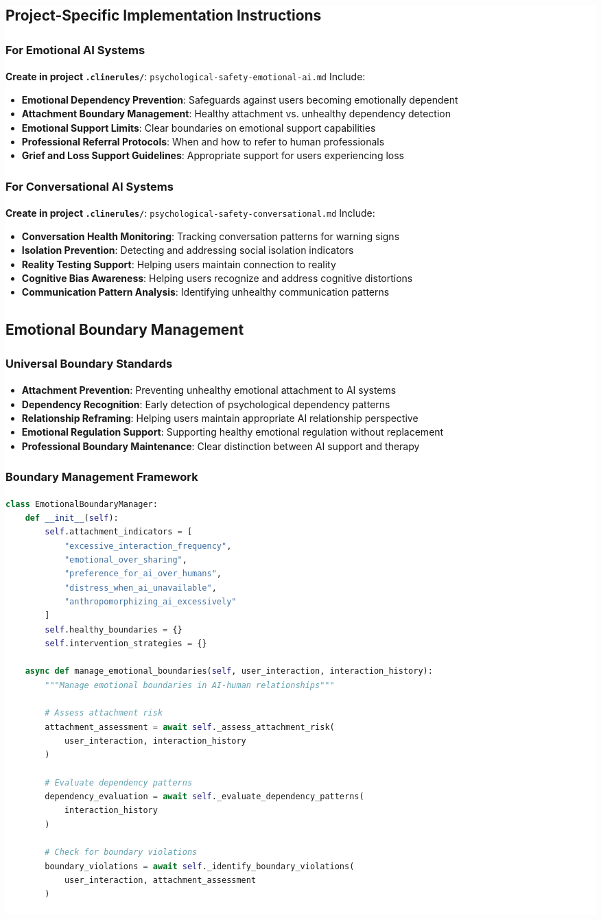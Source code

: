 ## Project-Specific Implementation Instructions

### For Emotional AI Systems
**Create in project `.clinerules/`**: `psychological-safety-emotional-ai.md`
Include:
- **Emotional Dependency Prevention**: Safeguards against users becoming emotionally dependent
- **Attachment Boundary Management**: Healthy attachment vs. unhealthy dependency detection
- **Emotional Support Limits**: Clear boundaries on emotional support capabilities
- **Professional Referral Protocols**: When and how to refer to human professionals
- **Grief and Loss Support Guidelines**: Appropriate support for users experiencing loss

### For Conversational AI Systems
**Create in project `.clinerules/`**: `psychological-safety-conversational.md`
Include:
- **Conversation Health Monitoring**: Tracking conversation patterns for warning signs
- **Isolation Prevention**: Detecting and addressing social isolation indicators
- **Reality Testing Support**: Helping users maintain connection to reality
- **Cognitive Bias Awareness**: Helping users recognize and address cognitive distortions
- **Communication Pattern Analysis**: Identifying unhealthy communication patterns

## Emotional Boundary Management

### Universal Boundary Standards
- **Attachment Prevention**: Preventing unhealthy emotional attachment to AI systems
- **Dependency Recognition**: Early detection of psychological dependency patterns
- **Relationship Reframing**: Helping users maintain appropriate AI relationship perspective
- **Emotional Regulation Support**: Supporting healthy emotional regulation without replacement
- **Professional Boundary Maintenance**: Clear distinction between AI support and therapy

### Boundary Management Framework
```python
class EmotionalBoundaryManager:
    def __init__(self):
        self.attachment_indicators = [
            "excessive_interaction_frequency",
            "emotional_over_sharing",
            "preference_for_ai_over_humans",
            "distress_when_ai_unavailable",
            "anthropomorphizing_ai_excessively"
        ]
        self.healthy_boundaries = {}
        self.intervention_strategies = {}
        
    async def manage_emotional_boundaries(self, user_interaction, interaction_history):
        """Manage emotional boundaries in AI-human relationships"""
        
        # Assess attachment risk
        attachment_assessment = await self._assess_attachment_risk(
            user_interaction, interaction_history
        )
        
        # Evaluate dependency patterns
        dependency_evaluation = await self._evaluate_dependency_patterns(
            interaction_history
        )
        
        # Check for boundary violations
        boundary_violations = await self._identify_boundary_violations(
            user_interaction, attachment_assessment
        )
        
```